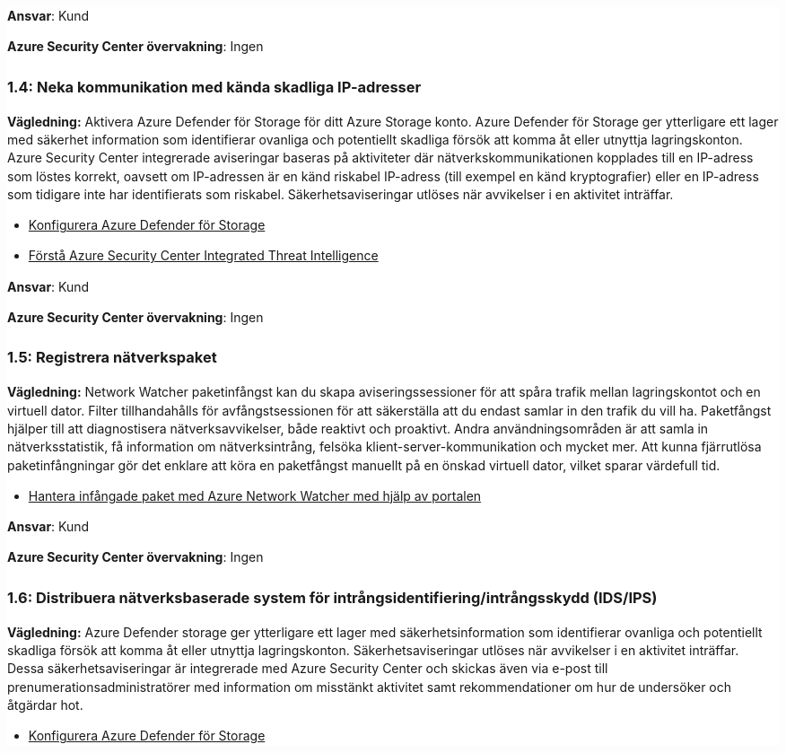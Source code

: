 **Ansvar**: Kund

**Azure Security Center övervakning**: Ingen

### <a name="14-deny-communications-with-known-malicious-ip-addresses"></a>1.4: Neka kommunikation med kända skadliga IP-adresser

**Vägledning:** Aktivera Azure Defender för Storage för ditt Azure Storage konto. Azure Defender för Storage ger ytterligare ett lager med säkerhet information som identifierar ovanliga och potentiellt skadliga försök att komma åt eller utnyttja lagringskonton.  Azure Security Center integrerade aviseringar baseras på aktiviteter där nätverkskommunikationen kopplades till en IP-adress som löstes korrekt, oavsett om IP-adressen är en känd riskabel IP-adress (till exempel en känd kryptografier) eller en IP-adress som tidigare inte har identifierats som riskabel. Säkerhetsaviseringar utlöses när avvikelser i en aktivitet inträffar. 

- [Konfigurera Azure Defender för Storage](azure-defender-storage-configure.md) 

- [Förstå Azure Security Center Integrated Threat Intelligence](../../security-center/azure-defender.md)

**Ansvar**: Kund

**Azure Security Center övervakning**: Ingen

### <a name="15-record-network-packets"></a>1.5: Registrera nätverkspaket

**Vägledning:** Network Watcher paketinfångst kan du skapa aviseringssessioner för att spåra trafik mellan lagringskontot och en virtuell dator. Filter tillhandahålls för avfångstsessionen för att säkerställa att du endast samlar in den trafik du vill ha. Paketfångst hjälper till att diagnostisera nätverksavvikelser, både reaktivt och proaktivt. Andra användningsområden är att samla in nätverksstatistik, få information om nätverksintrång, felsöka klient-server-kommunikation och mycket mer. Att kunna fjärrutlösa paketinfångningar gör det enklare att köra en paketfångst manuellt på en önskad virtuell dator, vilket sparar värdefull tid. 

- [ Hantera infångade paket med Azure Network Watcher med hjälp av portalen](../../network-watcher/network-watcher-packet-capture-manage-portal.md)

**Ansvar**: Kund

**Azure Security Center övervakning**: Ingen

### <a name="16-deploy-network-based-intrusion-detectionintrusion-prevention-systems-idsips"></a>1.6: Distribuera nätverksbaserade system för intrångsidentifiering/intrångsskydd (IDS/IPS)

**Vägledning:** Azure Defender storage ger ytterligare ett lager med säkerhetsinformation som identifierar ovanliga och potentiellt skadliga försök att komma åt eller utnyttja lagringskonton. Säkerhetsaviseringar utlöses när avvikelser i en aktivitet inträffar. Dessa säkerhetsaviseringar är integrerade med Azure Security Center och skickas även via e-post till prenumerationsadministratörer med information om misstänkt aktivitet samt rekommendationer om hur de undersöker och åtgärdar hot. 

- [Konfigurera Azure Defender för Storage](https://docs.microsoft.com/azure/storage/common/azure-defender-storage-configure?tabs=azure-security-center)
